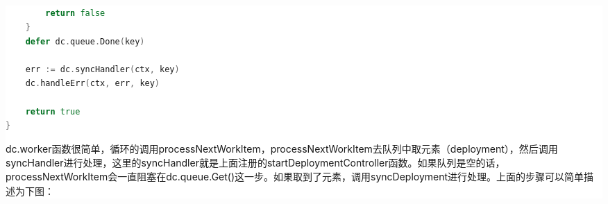 ```go
		return false
	}
	defer dc.queue.Done(key)

	err := dc.syncHandler(ctx, key)
	dc.handleErr(ctx, err, key)

	return true
}
```

dc.worker函数很简单，循环的调用processNextWorkItem，processNextWorkItem去队列中取元素（deployment），然后调用syncHandler进行处理，这里的syncHandler就是上面注册的startDeploymentController函数。如果队列是空的话，processNextWorkItem会一直阻塞在dc.queue.Get()这一步。如果取到了元素，调用syncDeployment进行处理。上面的步骤可以简单描述为下图：


